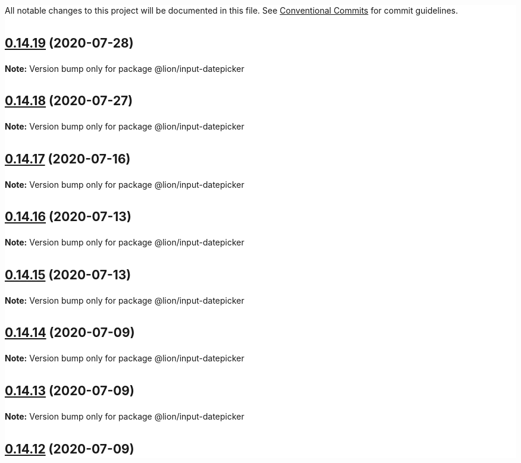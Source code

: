 All notable changes to this project will be documented in this file.
See [Conventional Commits](https://conventionalcommits.org) for commit guidelines.

## [0.14.19](https://github.com/ing-bank/lion/compare/@lion/input-datepicker@0.14.18...@lion/input-datepicker@0.14.19) (2020-07-28)

**Note:** Version bump only for package @lion/input-datepicker

## [0.14.18](https://github.com/ing-bank/lion/compare/@lion/input-datepicker@0.14.17...@lion/input-datepicker@0.14.18) (2020-07-27)

**Note:** Version bump only for package @lion/input-datepicker

## [0.14.17](https://github.com/ing-bank/lion/compare/@lion/input-datepicker@0.14.16...@lion/input-datepicker@0.14.17) (2020-07-16)

**Note:** Version bump only for package @lion/input-datepicker

## [0.14.16](https://github.com/ing-bank/lion/compare/@lion/input-datepicker@0.14.15...@lion/input-datepicker@0.14.16) (2020-07-13)

**Note:** Version bump only for package @lion/input-datepicker

## [0.14.15](https://github.com/ing-bank/lion/compare/@lion/input-datepicker@0.14.14...@lion/input-datepicker@0.14.15) (2020-07-13)

**Note:** Version bump only for package @lion/input-datepicker

## [0.14.14](https://github.com/ing-bank/lion/compare/@lion/input-datepicker@0.14.13...@lion/input-datepicker@0.14.14) (2020-07-09)

**Note:** Version bump only for package @lion/input-datepicker

## [0.14.13](https://github.com/ing-bank/lion/compare/@lion/input-datepicker@0.14.12...@lion/input-datepicker@0.14.13) (2020-07-09)

**Note:** Version bump only for package @lion/input-datepicker

## [0.14.12](https://github.com/ing-bank/lion/compare/@lion/input-datepicker@0.14.11...@lion/input-datepicker@0.14.12) (2020-07-09)

